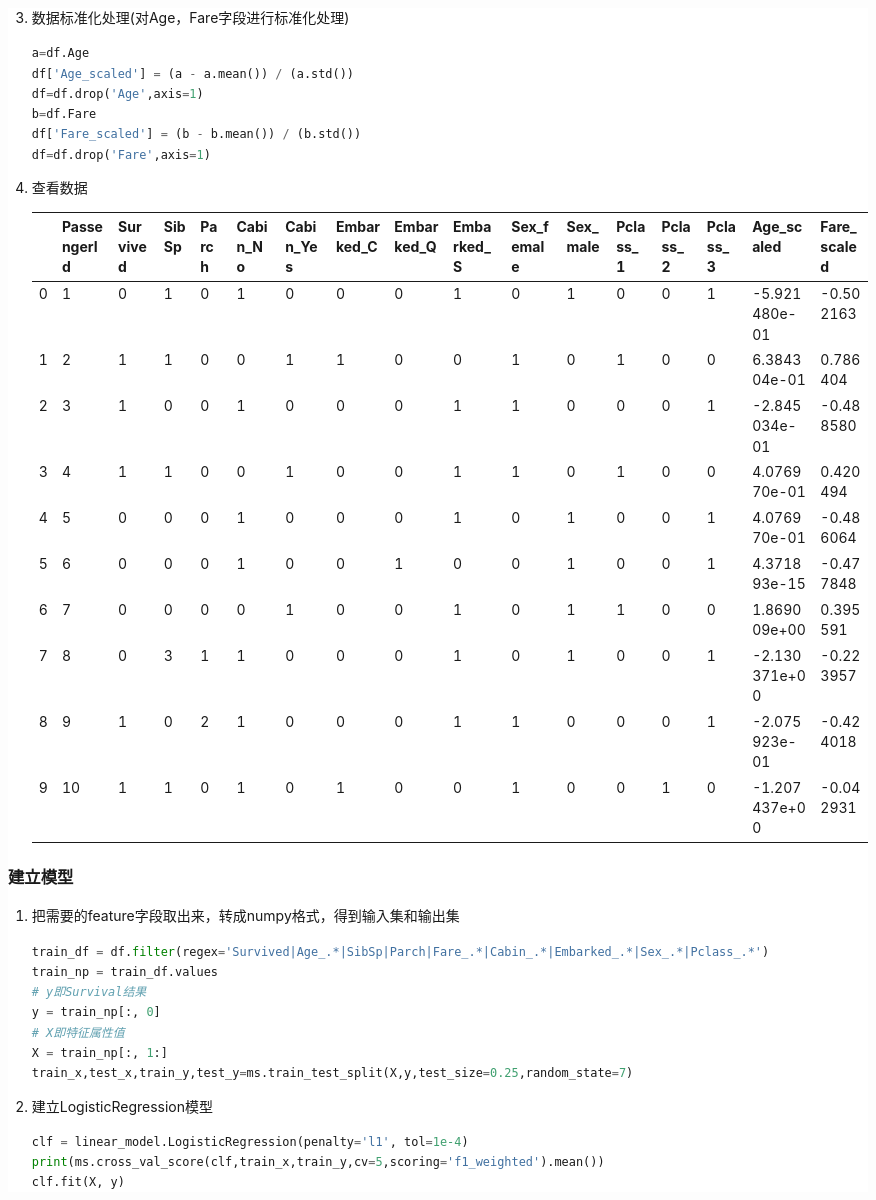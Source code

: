 3. 数据标准化处理(对Age，Fare字段进行标准化处理)

   ```python
   a=df.Age
   df['Age_scaled'] = (a - a.mean()) / (a.std())
   df=df.drop('Age',axis=1)
   b=df.Fare
   df['Fare_scaled'] = (b - b.mean()) / (b.std())
   df=df.drop('Fare',axis=1)
   ```

4. 查看数据

   |      | PassengerId | Survived | SibSp | Parch | Cabin_No | Cabin_Yes | Embarked_C | Embarked_Q | Embarked_S | Sex_female | Sex_male | Pclass_1 | Pclass_2 | Pclass_3 | Age_scaled    | Fare_scaled |
   | ---- | ----------- | -------- | ----- | ----- | -------- | --------- | ---------- | ---------- | ---------- | ---------- | -------- | -------- | -------- | -------- | ------------- | ----------- |
   | 0    | 1           | 0        | 1     | 0     | 1        | 0         | 0          | 0          | 1          | 0          | 1        | 0        | 0        | 1        | -5.921480e-01 | -0.502163   |
   | 1    | 2           | 1        | 1     | 0     | 0        | 1         | 1          | 0          | 0          | 1          | 0        | 1        | 0        | 0        | 6.384304e-01  | 0.786404    |
   | 2    | 3           | 1        | 0     | 0     | 1        | 0         | 0          | 0          | 1          | 1          | 0        | 0        | 0        | 1        | -2.845034e-01 | -0.488580   |
   | 3    | 4           | 1        | 1     | 0     | 0        | 1         | 0          | 0          | 1          | 1          | 0        | 1        | 0        | 0        | 4.076970e-01  | 0.420494    |
   | 4    | 5           | 0        | 0     | 0     | 1        | 0         | 0          | 0          | 1          | 0          | 1        | 0        | 0        | 1        | 4.076970e-01  | -0.486064   |
   | 5    | 6           | 0        | 0     | 0     | 1        | 0         | 0          | 1          | 0          | 0          | 1        | 0        | 0        | 1        | 4.371893e-15  | -0.477848   |
   | 6    | 7           | 0        | 0     | 0     | 0        | 1         | 0          | 0          | 1          | 0          | 1        | 1        | 0        | 0        | 1.869009e+00  | 0.395591    |
   | 7    | 8           | 0        | 3     | 1     | 1        | 0         | 0          | 0          | 1          | 0          | 1        | 0        | 0        | 1        | -2.130371e+00 | -0.223957   |
   | 8    | 9           | 1        | 0     | 2     | 1        | 0         | 0          | 0          | 1          | 1          | 0        | 0        | 0        | 1        | -2.075923e-01 | -0.424018   |
   | 9    | 10          | 1        | 1     | 0     | 1        | 0         | 1          | 0          | 0          | 1          | 0        | 0        | 1        | 0        | -1.207437e+00 | -0.042931   |

### 建立模型

1. 把需要的feature字段取出来，转成numpy格式，得到输入集和输出集

   ```python
   train_df = df.filter(regex='Survived|Age_.*|SibSp|Parch|Fare_.*|Cabin_.*|Embarked_.*|Sex_.*|Pclass_.*')
   train_np = train_df.values
   # y即Survival结果
   y = train_np[:, 0]
   # X即特征属性值
   X = train_np[:, 1:]
   train_x,test_x,train_y,test_y=ms.train_test_split(X,y,test_size=0.25,random_state=7)
   ```

2. 建立LogisticRegression模型

   ```python
   clf = linear_model.LogisticRegression(penalty='l1', tol=1e-4)
   print(ms.cross_val_score(clf,train_x,train_y,cv=5,scoring='f1_weighted').mean())
   clf.fit(X, y)  
   ```
